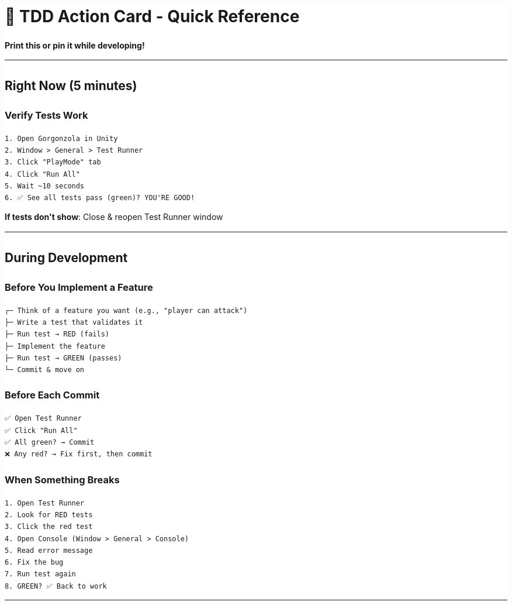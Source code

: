 # 🎯 TDD Action Card - Quick Reference

**Print this or pin it while developing!**

---

## Right Now (5 minutes)

### Verify Tests Work
```
1. Open Gorgonzola in Unity
2. Window > General > Test Runner
3. Click "PlayMode" tab
4. Click "Run All"
5. Wait ~10 seconds
6. ✅ See all tests pass (green)? YOU'RE GOOD!
```

**If tests don't show**: Close & reopen Test Runner window

---

## During Development

### Before You Implement a Feature

```
┌─ Think of a feature you want (e.g., "player can attack")
├─ Write a test that validates it
├─ Run test → RED (fails)
├─ Implement the feature
├─ Run test → GREEN (passes)
└─ Commit & move on
```

### Before Each Commit
```
✅ Open Test Runner
✅ Click "Run All"  
✅ All green? → Commit
❌ Any red? → Fix first, then commit
```

### When Something Breaks
```
1. Open Test Runner
2. Look for RED tests
3. Click the red test
4. Open Console (Window > General > Console)
5. Read error message
6. Fix the bug
7. Run test again
8. GREEN? ✅ Back to work
```

---